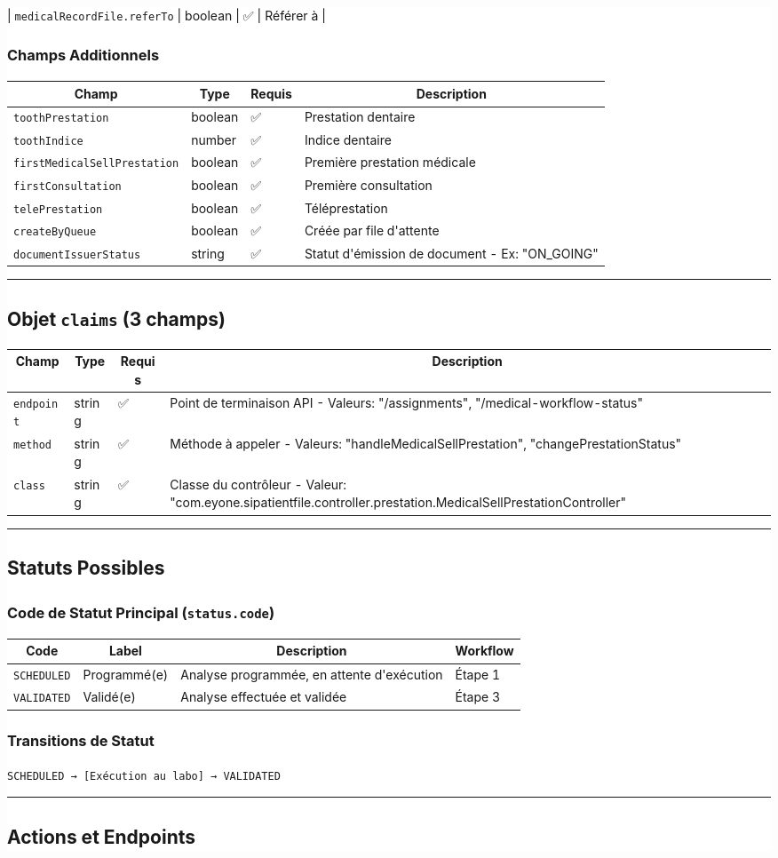 | `medicalRecordFile.referTo` | boolean | ✅ | Référer à |

### Champs Additionnels

| Champ | Type | Requis | Description |
|-------|------|--------|-------------|
| `toothPrestation` | boolean | ✅ | Prestation dentaire |
| `toothIndice` | number | ✅ | Indice dentaire |
| `firstMedicalSellPrestation` | boolean | ✅ | Première prestation médicale |
| `firstConsultation` | boolean | ✅ | Première consultation |
| `telePrestation` | boolean | ✅ | Téléprestation |
| `createByQueue` | boolean | ✅ | Créée par file d'attente |
| `documentIssuerStatus` | string | ✅ | Statut d'émission de document - Ex: "ON_GOING" |

---

## Objet `claims` (3 champs)

| Champ | Type | Requis | Description |
|-------|------|--------|-------------|
| `endpoint` | string | ✅ | Point de terminaison API - Valeurs: "/assignments", "/medical-workflow-status" |
| `method` | string | ✅ | Méthode à appeler - Valeurs: "handleMedicalSellPrestation", "changePrestationStatus" |
| `class` | string | ✅ | Classe du contrôleur - Valeur: "com.eyone.sipatientfile.controller.prestation.MedicalSellPrestationController" |

---

## Statuts Possibles

### Code de Statut Principal (`status.code`)

| Code | Label | Description | Workflow |
|------|-------|-------------|----------|
| `SCHEDULED` | Programmé(e) | Analyse programmée, en attente d'exécution | Étape 1 |
| `VALIDATED` | Validé(e) | Analyse effectuée et validée | Étape 3 |

### Transitions de Statut

```
SCHEDULED → [Exécution au labo] → VALIDATED
```

---

## Actions et Endpoints
